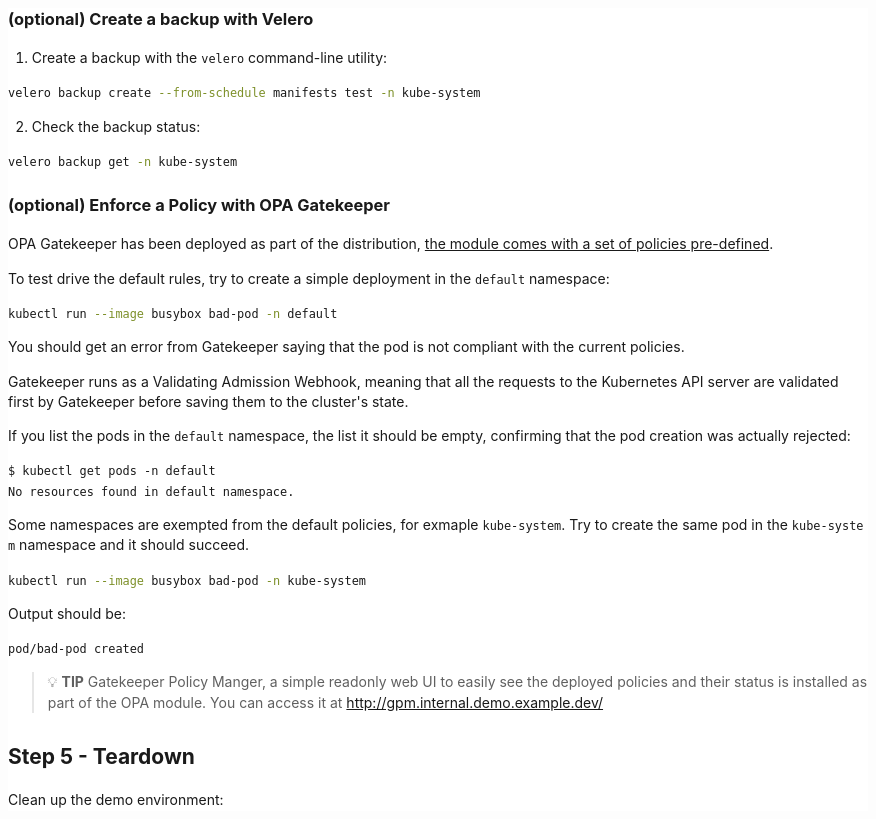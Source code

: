 ### (optional) Create a backup with Velero

1. Create a backup with the `velero` command-line utility:

```bash
velero backup create --from-schedule manifests test -n kube-system
```

2. Check the backup status:

```bash
velero backup get -n kube-system
```

### (optional) Enforce a Policy with OPA Gatekeeper

OPA Gatekeeper has been deployed as part of the distribution, [the module comes with a set of policies pre-defined][opa-module-docs].

To test drive the default rules, try to create a simple deployment in the `default` namespace:

```bash
kubectl run --image busybox bad-pod -n default
```

You should get an error from Gatekeeper saying that the pod is not compliant with the current policies.

Gatekeeper runs as a Validating Admission Webhook, meaning that all the requests to the Kubernetes API server are validated first by Gatekeeper before saving them to the cluster's state.

If you list the pods in the `default` namespace, the list it should be empty, confirming that the pod creation was actually rejected:

```console
$ kubectl get pods -n default
No resources found in default namespace.
```

Some namespaces are exempted from the default policies, for exmaple `kube-system`. Try to create the same pod in the `kube-system` namespace and it should succeed.

```bash
kubectl run --image busybox bad-pod -n kube-system
```

Output should be:

```console
pod/bad-pod created
```

> 💡 **TIP** Gatekeeper Policy Manger, a simple readonly web UI to easily see the deployed policies and their status is installed as part of the OPA module. You can access it at <http://gpm.internal.demo.example.dev/>

## Step 5 - Teardown

Clean up the demo environment:


[terraform-aws-eks-iam-permissions]: https://github.com/terraform-aws-modules/terraform-aws-eks/blob/v17.24.0/docs/iam-permissions.md
[fury-getting-started-repository]: https://github.com/sighupio/fury-getting-started/
[fury-on-minikube]: https://github.com/sighupio/fury-getting-started/tree/main/fury-on-minikube
[fury-on-gke]: https://github.com/sighupio/fury-getting-started/tree/main/fury-on-gke
[fury-on-ovhcloud]: https://github.com/sighupio/fury-getting-started/tree/main/fury-on-ovhcloud
[furyagent-repository]: https://github.com/sighupio/furyagent
[provisioner-infrastructure-aws-reference]: https://github.com/sighupio/fury-eks-installer/tree/master/modules/vpc-and-vpn
[provisioner-kubernetes-aws-reference]: https://github.com/sighupio/fury-eks-installer/tree/master/modules/eks
[tunnelblick]: https://tunnelblick.net/downloads.html
[openvpn-connect]: https://openvpn.net/vpn-client/
[openvpn-client]: https://openvpn.net/community-downloads/ 
[github-ssh-key-setup]: https://docs.github.com/en/github/authenticating-to-github/connecting-to-github-with-ssh/adding-a-new-ssh-key-to-your-github-account
[fury-docs]: https://docs.kubernetesfury.com
[opa-module-docs]: https://docs.kubernetesfury.com/docs/modules/opa/overview
[aws-cli-installation]: https://docs.aws.amazon.com/cli/latest/userguide/getting-started-version.html
[fury-distribution-eks-reference]: https://github.com/sighupio/fury-distribution/blob/feature/ng-add-support-for-public-eks-clusters/templates/config/ekscluster-kfd-v1alpha2.yaml.tpl
[grafana-screenshot]: https://github.com/sighupio/fury-getting-started/blob/media/grafana.png?raw=true
[opensearch-dashboards-screenshot]: https://github.com/sighupio/fury-getting-started/blob/main/utils/images/opensearch_dashboards.png?raw=true
[opensearch-dashboards-welcome]: https://github.com/sighupio/fury-getting-started/blob/main/utils/images/opensearch_dashboards_welcome.png?raw=true
[opensearch-dashboards-discover]: https://github.com/sighupio/fury-getting-started/blob/main/utils/images/opensearch_dashboards_discover.png?raw=true
[opensearch-dashboards-index]: https://github.com/sighupio/fury-getting-started/blob/main/utils/images/opensearch_dashboards_index.png?raw=true
[forecastle-eks-screenshot]: https://github.com/sighupio/fury-getting-started/blob/main/utils/images/forecastle_eks.png?raw=true